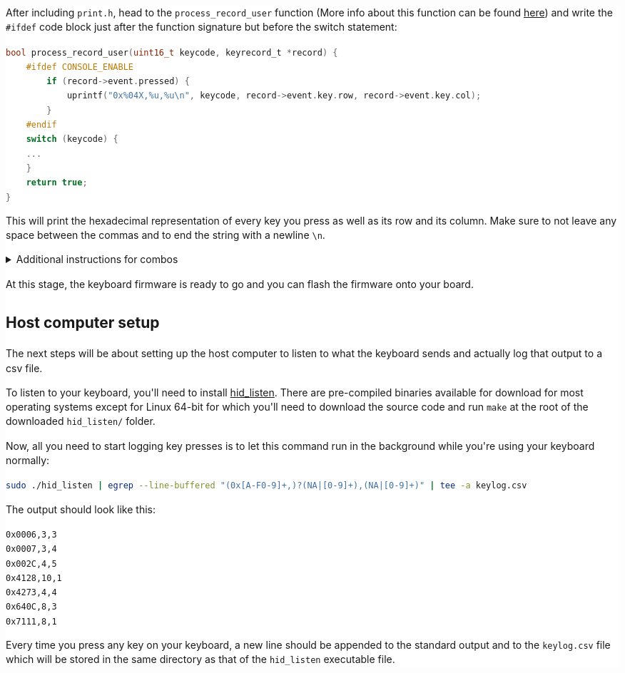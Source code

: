 After including `print.h`, head to the `process_record_user` function (More info about this function can be found [here](https://docs.qmk.fm/#/custom_quantum_functions?id=programming-the-behavior-of-any-keycode)) and write the `#ifdef` code block just after the function signature but before the switch statement:
```c
bool process_record_user(uint16_t keycode, keyrecord_t *record) {
    #ifdef CONSOLE_ENABLE
        if (record->event.pressed) {
            uprintf("0x%04X,%u,%u\n", keycode, record->event.key.row, record->event.key.col);
        }
    #endif
    switch (keycode) {
    ...
    }
    return true;
}
```
This will print the hexadecimal representation of every key you press as well as its row and its column. Make sure to not leave any space between the commas and to end the string with a newline `\n`.

<details><summary markdown="span">Additional instructions for combos</summary></details>

At this stage, the keyboard firmware is ready to go and you can flash the firmware onto your board.


## Host computer setup

The next steps will be about setting up the host computer to listen to what the keyboard sends and actually log that output to a csv file.

To listen to your keyboard, you'll need to install [hid_listen](https://www.pjrc.com/teensy/hid_listen.html). There are pre-compiled binaries available for download for most operating systems except for Linux 64-bit for which you'll need to download the source code and run `make` at the root of the downloaded `hid_listen/` folder.

Now, all you need to start logging key presses is to let this command run in the background while you're using your keyboard normally:
```sh
sudo ./hid_listen | egrep --line-buffered "(0x[A-F0-9]+,)?(NA|[0-9]+),(NA|[0-9]+)" | tee -a keylog.csv
```

The output should look like this:
```
0x0006,3,3
0x0007,3,4
0x002C,4,5
0x4128,10,1
0x4273,4,4
0x640C,8,3
0x7111,8,1
```

Every time you press any key on your keyboard, a new line should be appended to the standard output and to the `keylog.csv` file which will be stored in the same directory as that of the `hid_listen` executable file.


[QMK configurator]: https://config.qmk.fm/#/